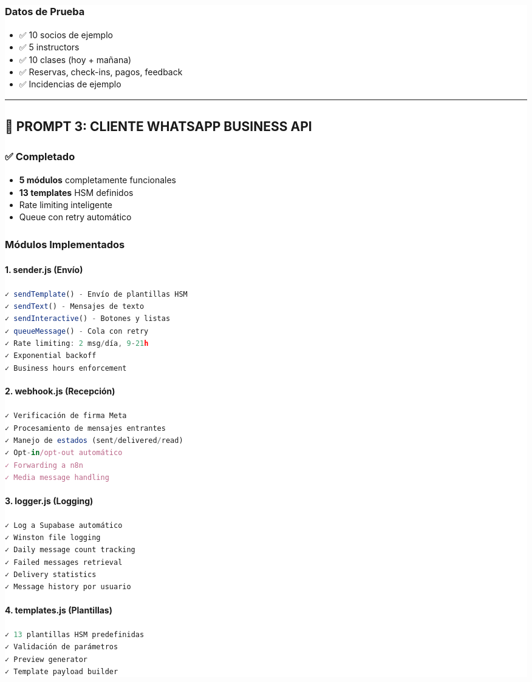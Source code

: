 ### Datos de Prueba
- ✅ 10 socios de ejemplo
- ✅ 5 instructors
- ✅ 10 clases (hoy + mañana)
- ✅ Reservas, check-ins, pagos, feedback
- ✅ Incidencias de ejemplo

---

## 📱 PROMPT 3: CLIENTE WHATSAPP BUSINESS API

### ✅ Completado
- **5 módulos** completamente funcionales
- **13 templates** HSM definidos
- Rate limiting inteligente
- Queue con retry automático

### Módulos Implementados

#### 1. **sender.js** (Envío)
```javascript
✓ sendTemplate() - Envío de plantillas HSM
✓ sendText() - Mensajes de texto
✓ sendInteractive() - Botones y listas
✓ queueMessage() - Cola con retry
✓ Rate limiting: 2 msg/día, 9-21h
✓ Exponential backoff
✓ Business hours enforcement
```

#### 2. **webhook.js** (Recepción)
```javascript
✓ Verificación de firma Meta
✓ Procesamiento de mensajes entrantes
✓ Manejo de estados (sent/delivered/read)
✓ Opt-in/opt-out automático
✓ Forwarding a n8n
✓ Media message handling
```

#### 3. **logger.js** (Logging)
```javascript
✓ Log a Supabase automático
✓ Winston file logging
✓ Daily message count tracking
✓ Failed messages retrieval
✓ Delivery statistics
✓ Message history por usuario
```

#### 4. **templates.js** (Plantillas)
```javascript
✓ 13 plantillas HSM predefinidas
✓ Validación de parámetros
✓ Preview generator
✓ Template payload builder
```
